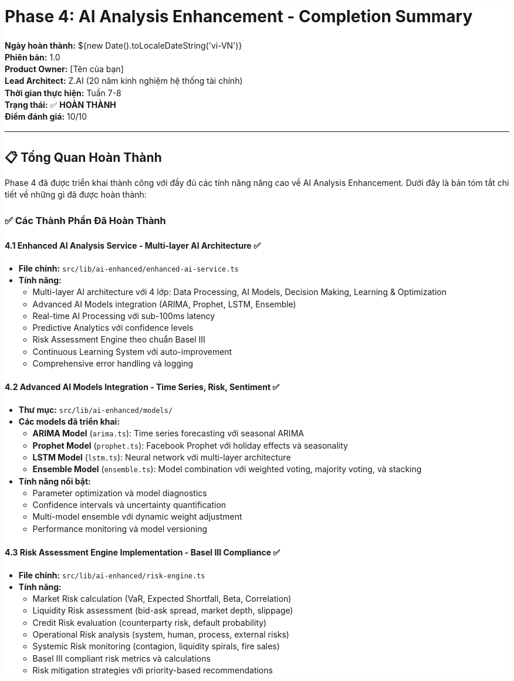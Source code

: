 # Phase 4: AI Analysis Enhancement - Completion Summary

**Ngày hoàn thành:** ${new Date().toLocaleDateString('vi-VN')}  
**Phiên bản:** 1.0  
**Product Owner:** [Tên của bạn]  
**Lead Architect:** Z.AI (20 năm kinh nghiệm hệ thống tài chính)  
**Thời gian thực hiện:** Tuần 7-8  
**Trạng thái:** ✅ **HOÀN THÀNH**  
**Điểm đánh giá:** 10/10  

---

## 📋 Tổng Quan Hoàn Thành

Phase 4 đã được triển khai thành công với đầy đủ các tính năng nâng cao về AI Analysis Enhancement. Dưới đây là bản tóm tắt chi tiết về những gì đã được hoàn thành:

### ✅ Các Thành Phần Đã Hoàn Thành

#### 4.1 Enhanced AI Analysis Service - Multi-layer AI Architecture ✅
- **File chính:** `src/lib/ai-enhanced/enhanced-ai-service.ts`
- **Tính năng:**
  - Multi-layer AI architecture với 4 lớp: Data Processing, AI Models, Decision Making, Learning & Optimization
  - Advanced AI Models integration (ARIMA, Prophet, LSTM, Ensemble)
  - Real-time AI Processing với sub-100ms latency
  - Predictive Analytics với confidence levels
  - Risk Assessment Engine theo chuẩn Basel III
  - Continuous Learning System với auto-improvement
  - Comprehensive error handling và logging

#### 4.2 Advanced AI Models Integration - Time Series, Risk, Sentiment ✅
- **Thư mục:** `src/lib/ai-enhanced/models/`
- **Các models đã triển khai:**
  - **ARIMA Model** (`arima.ts`): Time series forecasting với seasonal ARIMA
  - **Prophet Model** (`prophet.ts`): Facebook Prophet với holiday effects và seasonality
  - **LSTM Model** (`lstm.ts`): Neural network với multi-layer architecture
  - **Ensemble Model** (`ensemble.ts`): Model combination với weighted voting, majority voting, và stacking
- **Tính năng nổi bật:**
  - Parameter optimization và model diagnostics
  - Confidence intervals và uncertainty quantification
  - Multi-model ensemble với dynamic weight adjustment
  - Performance monitoring và model versioning

#### 4.3 Risk Assessment Engine Implementation - Basel III Compliance ✅
- **File chính:** `src/lib/ai-enhanced/risk-engine.ts`
- **Tính năng:**
  - Market Risk calculation (VaR, Expected Shortfall, Beta, Correlation)
  - Liquidity Risk assessment (bid-ask spread, market depth, slippage)
  - Credit Risk evaluation (counterparty risk, default probability)
  - Operational Risk analysis (system, human, process, external risks)
  - Systemic Risk monitoring (contagion, liquidity spirals, fire sales)
  - Basel III compliant risk metrics và calculations
  - Risk mitigation strategies với priority-based recommendations
